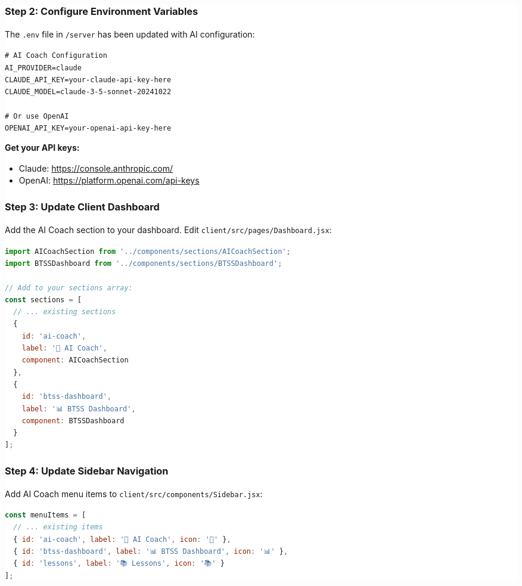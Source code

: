 ### Step 2: Configure Environment Variables

The `.env` file in `/server` has been updated with AI configuration:

```env
# AI Coach Configuration
AI_PROVIDER=claude
CLAUDE_API_KEY=your-claude-api-key-here
CLAUDE_MODEL=claude-3-5-sonnet-20241022

# Or use OpenAI
OPENAI_API_KEY=your-openai-api-key-here
```

**Get your API keys:**
- Claude: https://console.anthropic.com/
- OpenAI: https://platform.openai.com/api-keys

### Step 3: Update Client Dashboard

Add the AI Coach section to your dashboard. Edit `client/src/pages/Dashboard.jsx`:

```jsx
import AICoachSection from '../components/sections/AICoachSection';
import BTSSDashboard from '../components/sections/BTSSDashboard';

// Add to your sections array:
const sections = [
  // ... existing sections
  {
    id: 'ai-coach',
    label: '🤖 AI Coach',
    component: AICoachSection
  },
  {
    id: 'btss-dashboard',
    label: '📊 BTSS Dashboard',
    component: BTSSDashboard
  }
];
```

### Step 4: Update Sidebar Navigation

Add AI Coach menu items to `client/src/components/Sidebar.jsx`:

```jsx
const menuItems = [
  // ... existing items
  { id: 'ai-coach', label: '🤖 AI Coach', icon: '🤖' },
  { id: 'btss-dashboard', label: '📊 BTSS Dashboard', icon: '📊' },
  { id: 'lessons', label: '📚 Lessons', icon: '📚' }
];
```
